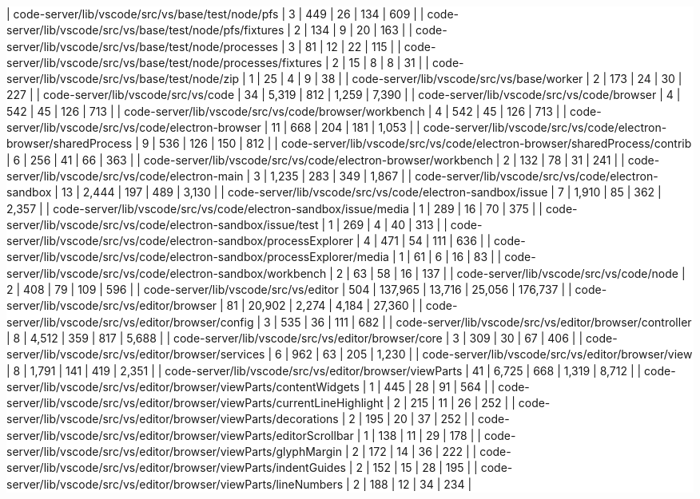 | code-server/lib/vscode/src/vs/base/test/node/pfs | 3 | 449 | 26 | 134 | 609 |
| code-server/lib/vscode/src/vs/base/test/node/pfs/fixtures | 2 | 134 | 9 | 20 | 163 |
| code-server/lib/vscode/src/vs/base/test/node/processes | 3 | 81 | 12 | 22 | 115 |
| code-server/lib/vscode/src/vs/base/test/node/processes/fixtures | 2 | 15 | 8 | 8 | 31 |
| code-server/lib/vscode/src/vs/base/test/node/zip | 1 | 25 | 4 | 9 | 38 |
| code-server/lib/vscode/src/vs/base/worker | 2 | 173 | 24 | 30 | 227 |
| code-server/lib/vscode/src/vs/code | 34 | 5,319 | 812 | 1,259 | 7,390 |
| code-server/lib/vscode/src/vs/code/browser | 4 | 542 | 45 | 126 | 713 |
| code-server/lib/vscode/src/vs/code/browser/workbench | 4 | 542 | 45 | 126 | 713 |
| code-server/lib/vscode/src/vs/code/electron-browser | 11 | 668 | 204 | 181 | 1,053 |
| code-server/lib/vscode/src/vs/code/electron-browser/sharedProcess | 9 | 536 | 126 | 150 | 812 |
| code-server/lib/vscode/src/vs/code/electron-browser/sharedProcess/contrib | 6 | 256 | 41 | 66 | 363 |
| code-server/lib/vscode/src/vs/code/electron-browser/workbench | 2 | 132 | 78 | 31 | 241 |
| code-server/lib/vscode/src/vs/code/electron-main | 3 | 1,235 | 283 | 349 | 1,867 |
| code-server/lib/vscode/src/vs/code/electron-sandbox | 13 | 2,444 | 197 | 489 | 3,130 |
| code-server/lib/vscode/src/vs/code/electron-sandbox/issue | 7 | 1,910 | 85 | 362 | 2,357 |
| code-server/lib/vscode/src/vs/code/electron-sandbox/issue/media | 1 | 289 | 16 | 70 | 375 |
| code-server/lib/vscode/src/vs/code/electron-sandbox/issue/test | 1 | 269 | 4 | 40 | 313 |
| code-server/lib/vscode/src/vs/code/electron-sandbox/processExplorer | 4 | 471 | 54 | 111 | 636 |
| code-server/lib/vscode/src/vs/code/electron-sandbox/processExplorer/media | 1 | 61 | 6 | 16 | 83 |
| code-server/lib/vscode/src/vs/code/electron-sandbox/workbench | 2 | 63 | 58 | 16 | 137 |
| code-server/lib/vscode/src/vs/code/node | 2 | 408 | 79 | 109 | 596 |
| code-server/lib/vscode/src/vs/editor | 504 | 137,965 | 13,716 | 25,056 | 176,737 |
| code-server/lib/vscode/src/vs/editor/browser | 81 | 20,902 | 2,274 | 4,184 | 27,360 |
| code-server/lib/vscode/src/vs/editor/browser/config | 3 | 535 | 36 | 111 | 682 |
| code-server/lib/vscode/src/vs/editor/browser/controller | 8 | 4,512 | 359 | 817 | 5,688 |
| code-server/lib/vscode/src/vs/editor/browser/core | 3 | 309 | 30 | 67 | 406 |
| code-server/lib/vscode/src/vs/editor/browser/services | 6 | 962 | 63 | 205 | 1,230 |
| code-server/lib/vscode/src/vs/editor/browser/view | 8 | 1,791 | 141 | 419 | 2,351 |
| code-server/lib/vscode/src/vs/editor/browser/viewParts | 41 | 6,725 | 668 | 1,319 | 8,712 |
| code-server/lib/vscode/src/vs/editor/browser/viewParts/contentWidgets | 1 | 445 | 28 | 91 | 564 |
| code-server/lib/vscode/src/vs/editor/browser/viewParts/currentLineHighlight | 2 | 215 | 11 | 26 | 252 |
| code-server/lib/vscode/src/vs/editor/browser/viewParts/decorations | 2 | 195 | 20 | 37 | 252 |
| code-server/lib/vscode/src/vs/editor/browser/viewParts/editorScrollbar | 1 | 138 | 11 | 29 | 178 |
| code-server/lib/vscode/src/vs/editor/browser/viewParts/glyphMargin | 2 | 172 | 14 | 36 | 222 |
| code-server/lib/vscode/src/vs/editor/browser/viewParts/indentGuides | 2 | 152 | 15 | 28 | 195 |
| code-server/lib/vscode/src/vs/editor/browser/viewParts/lineNumbers | 2 | 188 | 12 | 34 | 234 |
